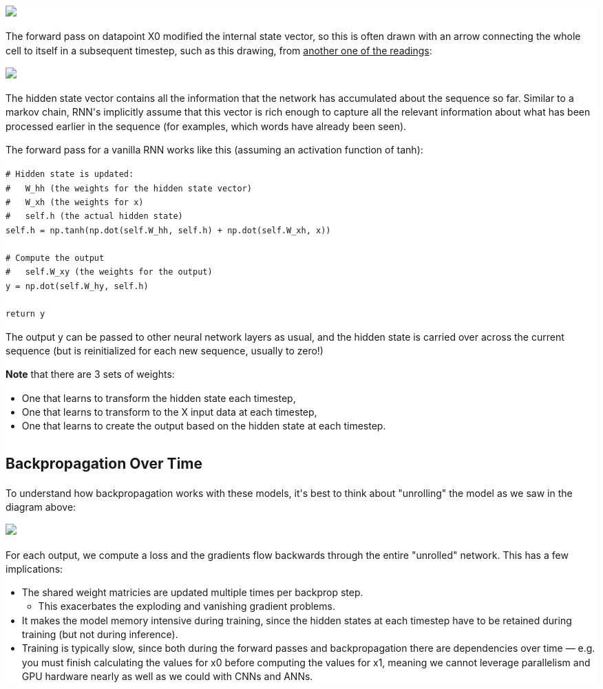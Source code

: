 ![](assets/two-rnn-node.png)

The forward pass on datapoint X0 modified the internal state vector, so this is often drawn with an arrow connecting the whole cell to itself in a subsequent timestep, such as this drawing, from [another one of the readings](https://karpathy.github.io/2015/05/21/rnn-effectiveness/):

![](https://karpathy.github.io/assets/rnn/diags.jpeg)

The hidden state vector contains all the information that the network has accumulated about the sequence so far. Similar to a markov chain, RNN's implicitly assume that this vector is rich enough to capture all the relevant information about what has been processed earlier in the sequence (for examples, which words have already been seen).

The forward pass for a vanilla RNN works like this (assuming an activation function of tanh):

```
# Hidden state is updated:
#   W_hh (the weights for the hidden state vector)
#   W_xh (the weights for x)
#   self.h (the actual hidden state)
self.h = np.tanh(np.dot(self.W_hh, self.h) + np.dot(self.W_xh, x))

# Compute the output
#   self.W_xy (the weights for the output)
y = np.dot(self.W_hy, self.h)

return y
```

The output y can be passed to other neural network layers as usual, and the hidden state is carried over across the current sequence (but is reinitialized for each new sequence, usually to zero!) 

**Note** that there are 3 sets of weights:

* One that learns to transform the hidden state each timestep,
* One that learns to transform to the X input data at each timestep,
* One that learns to create the output based on the hidden state at each timestep.

## Backpropagation Over Time

To understand how backpropagation works with these models, it's best to think about "unrolling" the model as we saw in the diagram above:


![](https://karpathy.github.io/assets/rnn/diags.jpeg)

For each output, we compute a loss and the gradients flow backwards through the entire "unrolled" network. This has a few implications:

* The shared weight matricies are updated multiple times per backprop step. 
    * This exacerbates the exploding and vanishing gradient problems.
* It makes the model memory intensive during training, since the hidden states at each timestep have to be retained during training (but not during inference).
* Training is typically slow, since both during the forward passes and backpropagation there are dependencies over time — e.g. you must finish calculating the values for x0 before computing the values for x1, meaning we cannot leverage parallelism and GPU hardware nearly as well as we could with CNNs and ANNs.
